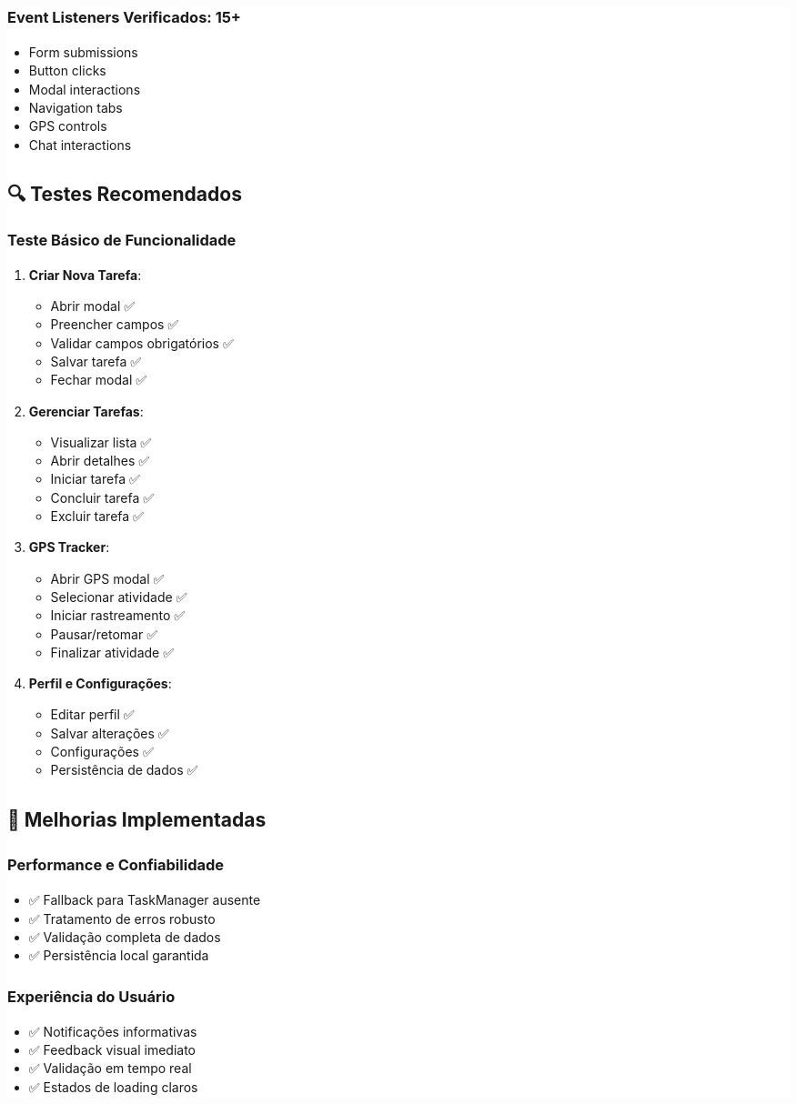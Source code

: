 ### Event Listeners Verificados: 15+
- Form submissions
- Button clicks
- Modal interactions
- Navigation tabs
- GPS controls
- Chat interactions

## 🔍 Testes Recomendados

### Teste Básico de Funcionalidade
1. **Criar Nova Tarefa**:
   - Abrir modal ✅
   - Preencher campos ✅
   - Validar campos obrigatórios ✅
   - Salvar tarefa ✅
   - Fechar modal ✅

2. **Gerenciar Tarefas**:
   - Visualizar lista ✅
   - Abrir detalhes ✅
   - Iniciar tarefa ✅
   - Concluir tarefa ✅
   - Excluir tarefa ✅

3. **GPS Tracker**:
   - Abrir GPS modal ✅
   - Selecionar atividade ✅
   - Iniciar rastreamento ✅
   - Pausar/retomar ✅
   - Finalizar atividade ✅

4. **Perfil e Configurações**:
   - Editar perfil ✅
   - Salvar alterações ✅
   - Configurações ✅
   - Persistência de dados ✅

## 🚀 Melhorias Implementadas

### Performance e Confiabilidade
- ✅ Fallback para TaskManager ausente
- ✅ Tratamento de erros robusto
- ✅ Validação completa de dados
- ✅ Persistência local garantida

### Experiência do Usuário
- ✅ Notificações informativas
- ✅ Feedback visual imediato
- ✅ Validação em tempo real
- ✅ Estados de loading claros
